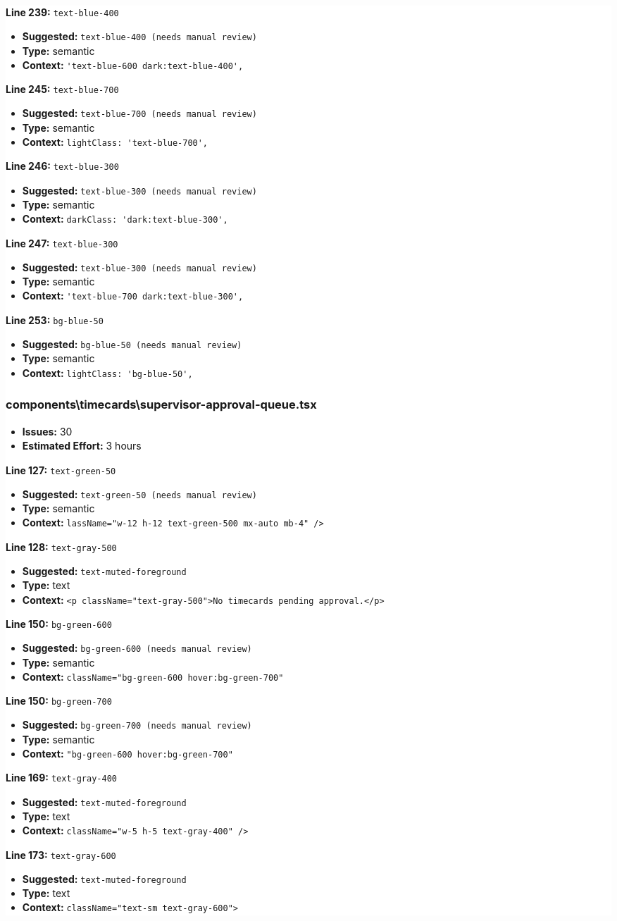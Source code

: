 **Line 239:** `text-blue-400`
- **Suggested:** `text-blue-400 (needs manual review)`
- **Type:** semantic
- **Context:** `'text-blue-600 dark:text-blue-400',`

**Line 245:** `text-blue-700`
- **Suggested:** `text-blue-700 (needs manual review)`
- **Type:** semantic
- **Context:** `lightClass: 'text-blue-700',`

**Line 246:** `text-blue-300`
- **Suggested:** `text-blue-300 (needs manual review)`
- **Type:** semantic
- **Context:** `darkClass: 'dark:text-blue-300',`

**Line 247:** `text-blue-300`
- **Suggested:** `text-blue-300 (needs manual review)`
- **Type:** semantic
- **Context:** `'text-blue-700 dark:text-blue-300',`

**Line 253:** `bg-blue-50`
- **Suggested:** `bg-blue-50 (needs manual review)`
- **Type:** semantic
- **Context:** `lightClass: 'bg-blue-50',`

### components\timecards\supervisor-approval-queue.tsx

- **Issues:** 30
- **Estimated Effort:** 3 hours

**Line 127:** `text-green-50`
- **Suggested:** `text-green-50 (needs manual review)`
- **Type:** semantic
- **Context:** `lassName="w-12 h-12 text-green-500 mx-auto mb-4" />`

**Line 128:** `text-gray-500`
- **Suggested:** `text-muted-foreground`
- **Type:** text
- **Context:** `<p className="text-gray-500">No timecards pending approval.</p>`

**Line 150:** `bg-green-600`
- **Suggested:** `bg-green-600 (needs manual review)`
- **Type:** semantic
- **Context:** `className="bg-green-600 hover:bg-green-700"`

**Line 150:** `bg-green-700`
- **Suggested:** `bg-green-700 (needs manual review)`
- **Type:** semantic
- **Context:** `"bg-green-600 hover:bg-green-700"`

**Line 169:** `text-gray-400`
- **Suggested:** `text-muted-foreground`
- **Type:** text
- **Context:** `className="w-5 h-5 text-gray-400" />`

**Line 173:** `text-gray-600`
- **Suggested:** `text-muted-foreground`
- **Type:** text
- **Context:** `className="text-sm text-gray-600">`
